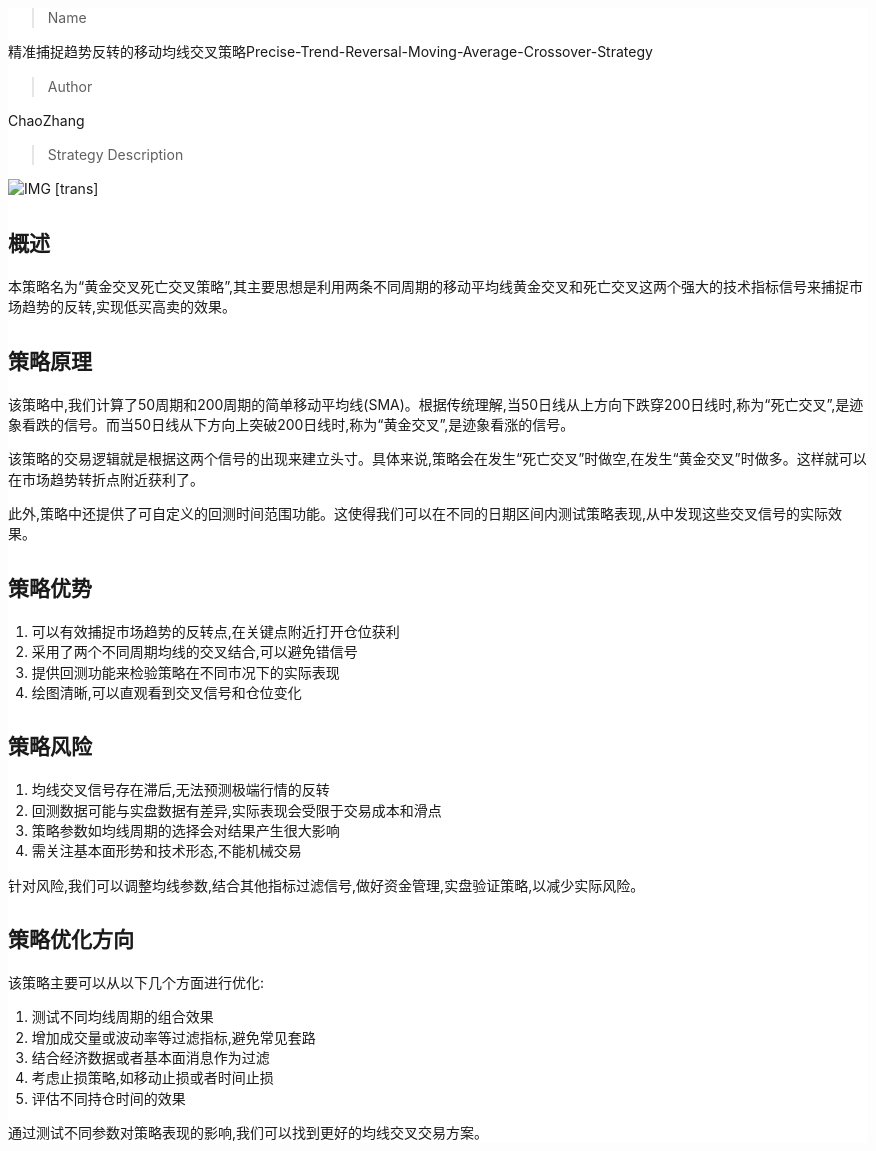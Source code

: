 
> Name

精准捕捉趋势反转的移动均线交叉策略Precise-Trend-Reversal-Moving-Average-Crossover-Strategy

> Author

ChaoZhang

> Strategy Description

![IMG](https://www.fmz.com/upload/asset/17da8c53952ea6ff6ad.png)
 [trans]

## 概述

本策略名为“黄金交叉死亡交叉策略”,其主要思想是利用两条不同周期的移动平均线黄金交叉和死亡交叉这两个强大的技术指标信号来捕捉市场趋势的反转,实现低买高卖的效果。

## 策略原理

该策略中,我们计算了50周期和200周期的简单移动平均线(SMA)。根据传统理解,当50日线从上方向下跌穿200日线时,称为“死亡交叉”,是迹象看跌的信号。而当50日线从下方向上突破200日线时,称为“黄金交叉”,是迹象看涨的信号。

该策略的交易逻辑就是根据这两个信号的出现来建立头寸。具体来说,策略会在发生“死亡交叉”时做空,在发生“黄金交叉”时做多。这样就可以在市场趋势转折点附近获利了。

此外,策略中还提供了可自定义的回测时间范围功能。这使得我们可以在不同的日期区间内测试策略表现,从中发现这些交叉信号的实际效果。

## 策略优势

1. 可以有效捕捉市场趋势的反转点,在关键点附近打开仓位获利
2. 采用了两个不同周期均线的交叉结合,可以避免错信号
3. 提供回测功能来检验策略在不同市况下的实际表现
4. 绘图清晰,可以直观看到交叉信号和仓位变化  

## 策略风险

1. 均线交叉信号存在滞后,无法预测极端行情的反转
2. 回测数据可能与实盘数据有差异,实际表现会受限于交易成本和滑点
3. 策略参数如均线周期的选择会对结果产生很大影响
4. 需关注基本面形势和技术形态,不能机械交易

针对风险,我们可以调整均线参数,结合其他指标过滤信号,做好资金管理,实盘验证策略,以减少实际风险。

## 策略优化方向 

该策略主要可以从以下几个方面进行优化:

1. 测试不同均线周期的组合效果
2. 增加成交量或波动率等过滤指标,避免常见套路
3. 结合经济数据或者基本面消息作为过滤
4. 考虑止损策略,如移动止损或者时间止损
5. 评估不同持仓时间的效果

通过测试不同参数对策略表现的影响,我们可以找到更好的均线交叉交易方案。
